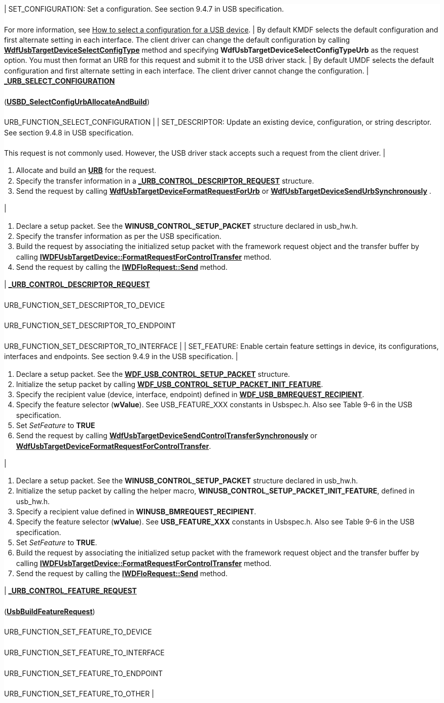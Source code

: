 | SET_CONFIGURATION: Set a configuration. See section 9.4.7 in USB specification.<br><br>For more information, see [How to select a configuration for a USB device](how-to-select-a-configuration-for-a-usb-device.md). | By default KMDF selects the default configuration and first alternate setting in each interface. The client driver can change the default configuration by calling **[WdfUsbTargetDeviceSelectConfigType](/windows-hardware/drivers/ddi/wdfusb/ne-wdfusb-_wdfusbtargetdeviceselectconfigtype)** method and specifying **WdfUsbTargetDeviceSelectConfigTypeUrb** as the request option. You must then format an URB for this request and submit it to the USB driver stack. | By default UMDF selects the default configuration and first alternate setting in each interface. The client driver cannot change the configuration. | **[_URB_SELECT_CONFIGURATION](/windows-hardware/drivers/ddi/usb/ns-usb-_urb_select_configuration)**<br><br>(**[USBD_SelectConfigUrbAllocateAndBuild](/windows-hardware/drivers/ddi/usbdlib/nf-usbdlib-usbd_selectconfigurballocateandbuild)**)<br><br>URB_FUNCTION_SELECT_CONFIGURATION |
| SET_DESCRIPTOR: Update an existing device, configuration, or string descriptor. See section 9.4.8 in USB specification.<br><br>This request is not commonly used. However, the USB driver stack accepts such a request from the client driver. | <ol><li>Allocate and build an **[URB](/windows-hardware/drivers/ddi/usb/ns-usb-_urb)** for the request.</li><li>Specify the transfer information in a **[_URB_CONTROL_DESCRIPTOR_REQUEST](/windows-hardware/drivers/ddi/usb/ns-usb-_urb_control_descriptor_request)** structure.</li><li>Send the request by calling **[WdfUsbTargetDeviceFormatRequestForUrb](/windows-hardware/drivers/ddi/wdfusb/nf-wdfusb-wdfusbtargetdeviceformatrequestforurb)** or **[WdfUsbTargetDeviceSendUrbSynchronously](/windows-hardware/drivers/ddi/wdfusb/nf-wdfusb-wdfusbtargetdevicesendurbsynchronously)** .</li></ol> | <ol><li>Declare a setup packet. See the **WINUSB_CONTROL_SETUP_PACKET** structure declared in usb_hw.h.</li><li>Specify the transfer information as per the USB specification.</li><li>Build the request by associating the initialized setup packet with the framework request object and the transfer buffer by calling **[IWDFUsbTargetDevice::FormatRequestForControlTransfer](/windows-hardware/drivers/ddi/wudfusb/nf-wudfusb-iwdfusbtargetdevice-formatrequestforcontroltransfer)** method.</li><li>Send the request by calling the **[IWDFIoRequest::Send](/windows-hardware/drivers/ddi/wudfddi/nf-wudfddi-iwdfiorequest-send)** method.</li></ol> | **[_URB_CONTROL_DESCRIPTOR_REQUEST](/windows-hardware/drivers/ddi/usb/ns-usb-_urb_control_descriptor_request)**<br><br>URB_FUNCTION_SET_DESCRIPTOR_TO_DEVICE<br><br>URB_FUNCTION_SET_DESCRIPTOR_TO_ENDPOINT<br><br>URB_FUNCTION_SET_DESCRIPTOR_TO_INTERFACE |
| SET_FEATURE: Enable certain feature settings in device, its configurations, interfaces and endpoints. See section 9.4.9 in the USB specification. | <ol><li>Declare a setup packet. See the **[WDF_USB_CONTROL_SETUP_PACKET](/windows-hardware/drivers/ddi/wdfusb/ns-wdfusb-_wdf_usb_control_setup_packet)** structure.</li><li>Initialize the setup packet by calling **[WDF_USB_CONTROL_SETUP_PACKET_INIT_FEATURE](/windows-hardware/drivers/ddi/wdfusb/nf-wdfusb-wdf_usb_control_setup_packet_init_feature)**.</li><li>Specify the recipient value (device, interface, endpoint) defined in **[WDF_USB_BMREQUEST_RECIPIENT](/windows-hardware/drivers/ddi/wdfusb/ne-wdfusb-_wdf_usb_bmrequest_recipient)**.</li><li>Specify the feature selector (**wValue**). See USB_FEATURE_XXX constants in Usbspec.h. Also see Table 9-6 in the USB specification.</li><li>Set *SetFeature* to **TRUE**</li><li>Send the request by calling **[WdfUsbTargetDeviceSendControlTransferSynchronously](/windows-hardware/drivers/ddi/wdfusb/nf-wdfusb-wdfusbtargetdevicesendcontroltransfersynchronously)** or **[WdfUsbTargetDeviceFormatRequestForControlTransfer](/windows-hardware/drivers/ddi/wdfusb/nf-wdfusb-wdfusbtargetdeviceformatrequestforcontroltransfer)**.</li></ol> | <ol><li>Declare a setup packet. See the **WINUSB_CONTROL_SETUP_PACKET** structure declared in usb_hw.h.</li><li>Initialize the setup packet by calling the helper macro, **WINUSB_CONTROL_SETUP_PACKET_INIT_FEATURE**, defined in usb_hw.h.</li><li>Specify a recipient value defined in **WINUSB_BMREQUEST_RECIPIENT**.</li><li>Specify the feature selector (**wValue**). See **USB_FEATURE_XXX** constants in Usbspec.h. Also see Table 9-6 in the USB specification.</li><li>Set *SetFeature* to **TRUE**.</li><li>Build the request by associating the initialized setup packet with the framework request object and the transfer buffer by calling **[IWDFUsbTargetDevice::FormatRequestForControlTransfer](/windows-hardware/drivers/ddi/wudfusb/nf-wudfusb-iwdfusbtargetdevice-formatrequestforcontroltransfer)** method.</li><li>Send the request by calling the **[IWDFIoRequest::Send](/windows-hardware/drivers/ddi/wudfddi/nf-wudfddi-iwdfiorequest-send)** method.</li></ol> | **[_URB_CONTROL_FEATURE_REQUEST](/windows-hardware/drivers/ddi/usb/ns-usb-_urb_control_feature_request)**<br><br>(**[UsbBuildFeatureRequest](/previous-versions/ff538932(v=vs.85))**)<br><br>URB_FUNCTION_SET_FEATURE_TO_DEVICE<br><br>URB_FUNCTION_SET_FEATURE_TO_INTERFACE<br><br>URB_FUNCTION_SET_FEATURE_TO_ENDPOINT<br><br>URB_FUNCTION_SET_FEATURE_TO_OTHER |